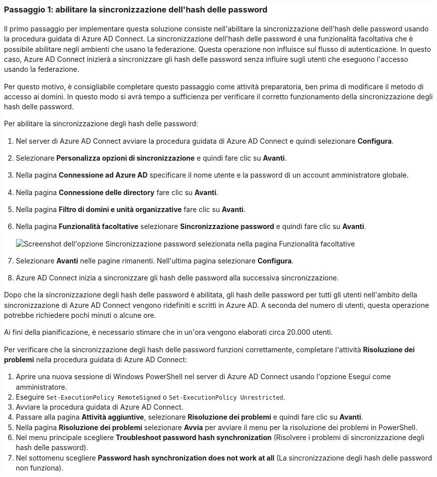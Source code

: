 ### <a name="step-1-enable-password-hash-synchronization"></a>Passaggio 1: abilitare la sincronizzazione dell'hash delle password

Il primo passaggio per implementare questa soluzione consiste nell'abilitare la sincronizzazione dell'hash delle password usando la procedura guidata di Azure AD Connect. La sincronizzazione dell'hash delle password è una funzionalità facoltativa che è possibile abilitare negli ambienti che usano la federazione. Questa operazione non influisce sul flusso di autenticazione. In questo caso, Azure AD Connect inizierà a sincronizzare gli hash delle password senza influire sugli utenti che eseguono l'accesso usando la federazione.

Per questo motivo, è consigliabile completare questo passaggio come attività preparatoria, ben prima di modificare il metodo di accesso ai domini. In questo modo si avrà tempo a sufficienza per verificare il corretto funzionamento della sincronizzazione degli hash delle password.

Per abilitare la sincronizzazione degli hash delle password:

1. Nel server di Azure AD Connect avviare la procedura guidata di Azure AD Connect e quindi selezionare **Configura**.
2. Selezionare **Personalizza opzioni di sincronizzazione** e quindi fare clic su **Avanti**.
3. Nella pagina **Connessione ad Azure AD** specificare il nome utente e la password di un account amministratore globale.
4. Nella pagina **Connessione delle directory** fare clic su **Avanti**.
5. Nella pagina **Filtro di domini e unità organizzative** fare clic su **Avanti**.
6. Nella pagina **Funzionalità facoltative** selezionare **Sincronizzazione password** e quindi fare clic su **Avanti**.
 
   ![Screenshot dell'opzione Sincronizzazione password selezionata nella pagina Funzionalità facoltative](media/plan-migrate-adfs-password-hash-sync/migrating-adfs-to-phs_image6.png)<br />
7. Selezionare **Avanti** nelle pagine rimanenti. Nell'ultima pagina selezionare **Configura**.
8. Azure AD Connect inizia a sincronizzare gli hash delle password alla successiva sincronizzazione.

Dopo che la sincronizzazione degli hash delle password è abilitata, gli hash delle password per tutti gli utenti nell'ambito della sincronizzazione di Azure AD Connect vengono ridefiniti e scritti in Azure AD. A seconda del numero di utenti, questa operazione potrebbe richiedere pochi minuti o alcune ore.

Ai fini della pianificazione, è necessario stimare che in un'ora vengono elaborati circa 20.000 utenti.

Per verificare che la sincronizzazione degli hash delle password funzioni correttamente, completare l'attività **Risoluzione dei problemi** nella procedura guidata di Azure AD Connect:

1. Aprire una nuova sessione di Windows PowerShell nel server di Azure AD Connect usando l'opzione Esegui come amministratore.
2. Eseguire `Set-ExecutionPolicy RemoteSigned` o `Set-ExecutionPolicy Unrestricted`.
3. Avviare la procedura guidata di Azure AD Connect.
4. Passare alla pagina **Attività aggiuntive**, selezionare **Risoluzione dei problemi** e quindi fare clic su **Avanti**.
5. Nella pagina **Risoluzione dei problemi** selezionare **Avvia** per avviare il menu per la risoluzione dei problemi in PowerShell.
6. Nel menu principale scegliere **Troubleshoot password hash synchronization** (Risolvere i problemi di sincronizzazione degli hash delle password).
7. Nel sottomenu scegliere **Password hash synchronization does not work at all** (La sincronizzazione degli hash delle password non funziona).
